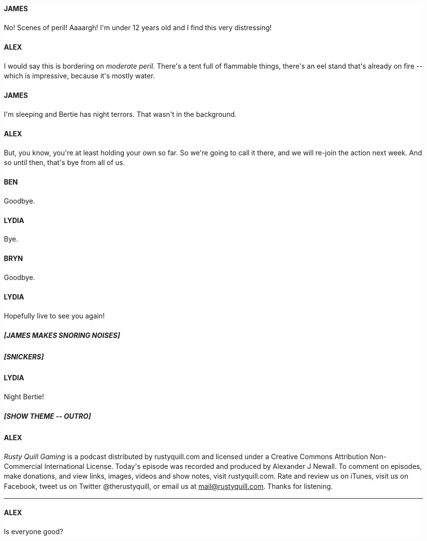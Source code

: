 #### JAMES

No! Scenes of peril! Aaaargh! I'm under 12 years old and I find this very distressing! 

#### ALEX

I would say this is bordering on *moderate peril.* There's a tent full of flammable things, there's an eel stand that's already on fire -- which is impressive, because it's mostly water. 

#### JAMES

I'm sleeping and Bertie has night terrors. That wasn't in the background. 

#### ALEX

But, you know, you're at least holding your own so far. So we're going to call it there, and we will re-join the action next week. And so until then, that's bye from all of us.

#### BEN

Goodbye. 

#### LYDIA

Bye. 

#### BRYN

Goodbye. 

#### LYDIA

Hopefully live to see you again!

##### [JAMES MAKES SNORING NOISES]

##### [SNICKERS]

#### LYDIA

Night Bertie!

##### [SHOW THEME -- OUTRO]

#### ALEX

*Rusty Quill Gaming* is a podcast distributed by rustyquill.com and licensed under a Creative Commons Attribution Non-Commercial International License. Today's episode was recorded and produced by Alexander J Newall. To comment on episodes, make donations, and view links, images, videos and show notes, visit rustyquill.com. Rate and review us on iTunes, visit us on Facebook, tweet us on Twitter @therustyquill, or email us at mail@rustyquill.com. Thanks for listening. 

------

#### ALEX

Is everyone good?
